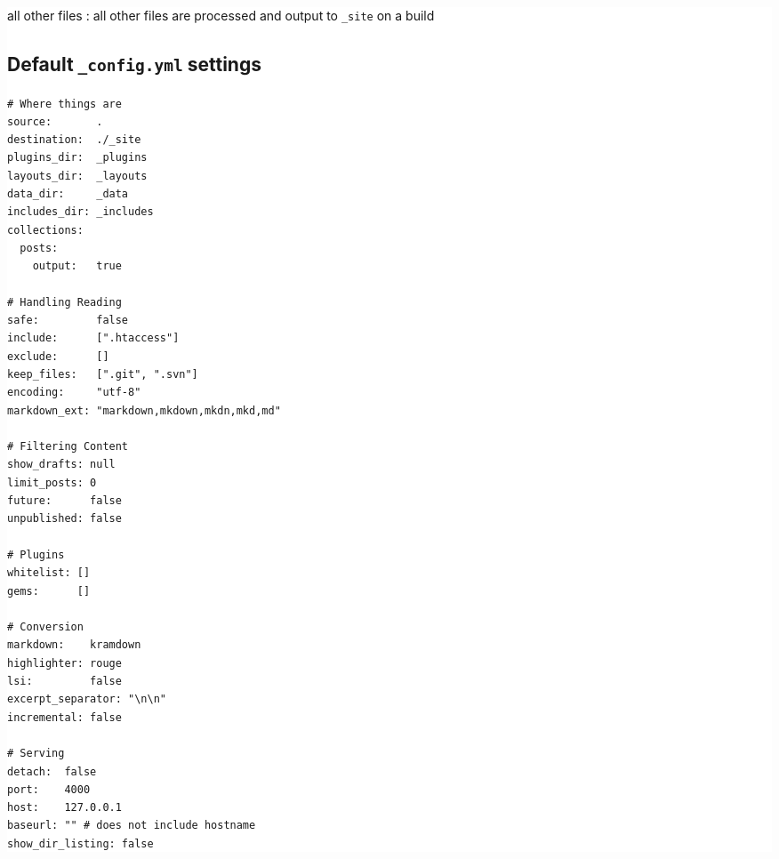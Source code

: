 all other files
  : all other files are processed and output to `_site` on a build


## Default `_config.yml` settings

	# Where things are
	source:       .
	destination:  ./_site
	plugins_dir:  _plugins
	layouts_dir:  _layouts
	data_dir:     _data
	includes_dir: _includes
	collections:
	  posts:
	    output:   true
	
	# Handling Reading
	safe:         false
	include:      [".htaccess"]
	exclude:      []
	keep_files:   [".git", ".svn"]
	encoding:     "utf-8"
	markdown_ext: "markdown,mkdown,mkdn,mkd,md"
	
	# Filtering Content
	show_drafts: null
	limit_posts: 0
	future:      false
	unpublished: false
	
	# Plugins
	whitelist: []
	gems:      []
	
	# Conversion
	markdown:    kramdown
	highlighter: rouge
	lsi:         false
	excerpt_separator: "\n\n"
	incremental: false
	
	# Serving
	detach:  false
	port:    4000
	host:    127.0.0.1
	baseurl: "" # does not include hostname
	show_dir_listing: false
	